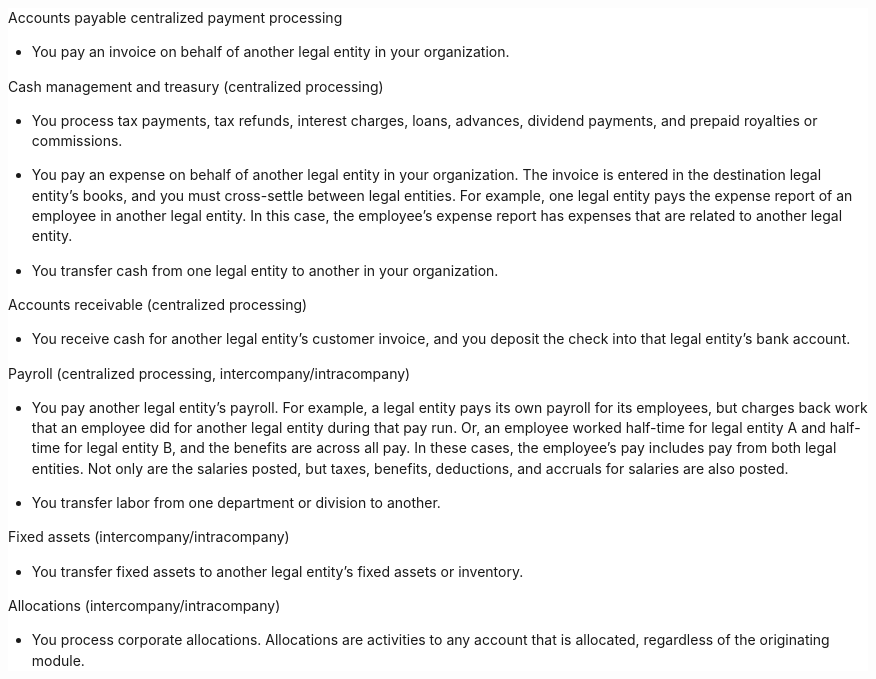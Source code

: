 </tr>
<tr class="odd">
<td><p>Accounts payable centralized payment processing</p></td>
<td><ul>
<li><p>You pay an invoice on behalf of another legal entity in your organization.</p></li>
</ul></td>
</tr>
<tr class="even">
<td><p>Cash management and treasury (centralized processing)</p></td>
<td><ul>
<li><p>You process tax payments, tax refunds, interest charges, loans, advances, dividend payments, and prepaid royalties or commissions.</p></li>
<li><p>You pay an expense on behalf of another legal entity in your organization. The invoice is entered in the destination legal entity’s books, and you must cross-settle between legal entities. For example, one legal entity pays the expense report of an employee in another legal entity. In this case, the employee’s expense report has expenses that are related to another legal entity.</p></li>
<li><p>You transfer cash from one legal entity to another in your organization.</p></li>
</ul></td>
</tr>
<tr class="odd">
<td><p>Accounts receivable (centralized processing)</p></td>
<td><ul>
<li><p>You receive cash for another legal entity’s customer invoice, and you deposit the check into that legal entity’s bank account.</p></li>
</ul></td>
</tr>
<tr class="even">
<td><p>Payroll (centralized processing, intercompany/intracompany)</p></td>
<td><ul>
<li><p>You pay another legal entity’s payroll. For example, a legal entity pays its own payroll for its employees, but charges back work that an employee did for another legal entity during that pay run. Or, an employee worked half-time for legal entity A and half-time for legal entity B, and the benefits are across all pay. In these cases, the employee’s pay includes pay from both legal entities. Not only are the salaries posted, but taxes, benefits, deductions, and accruals for salaries are also posted.</p></li>
<li><p>You transfer labor from one department or division to another.</p></li>
</ul></td>
</tr>
<tr class="odd">
<td><p>Fixed assets (intercompany/intracompany)</p></td>
<td><ul>
<li><p>You transfer fixed assets to another legal entity’s fixed assets or inventory.</p></li>
</ul></td>
</tr>
<tr class="even">
<td><p>Allocations (intercompany/intracompany)</p></td>
<td><ul>
<li><p>You process corporate allocations. Allocations are activities to any account that is allocated, regardless of the originating module.</p></li>
</ul></td>
</tr>
</tbody>
</table>
